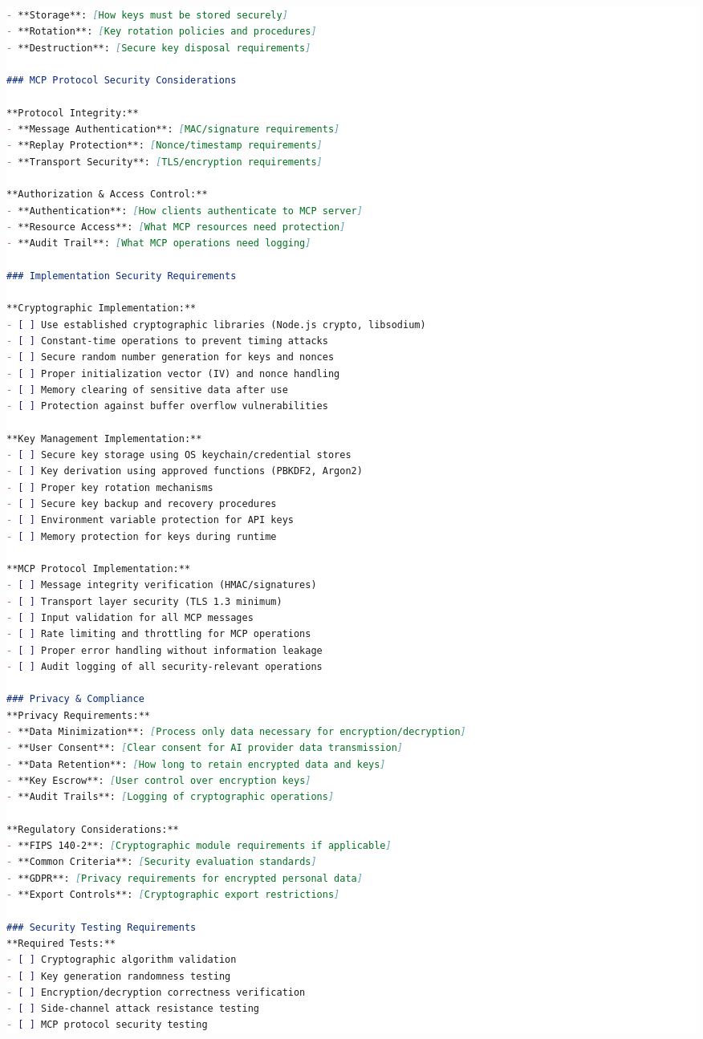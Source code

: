 ```markdown
- **Storage**: [How keys must be stored securely]
- **Rotation**: [Key rotation policies and procedures]
- **Destruction**: [Secure key disposal requirements]

### MCP Protocol Security Considerations

**Protocol Integrity:**
- **Message Authentication**: [MAC/signature requirements]
- **Replay Protection**: [Nonce/timestamp requirements]
- **Transport Security**: [TLS/encryption requirements]

**Authorization & Access Control:**
- **Authentication**: [How clients authenticate to MCP server]
- **Resource Access**: [What MCP resources need protection]
- **Audit Trail**: [What MCP operations need logging]

### Implementation Security Requirements

**Cryptographic Implementation:**
- [ ] Use established cryptographic libraries (Node.js crypto, libsodium)
- [ ] Constant-time operations to prevent timing attacks
- [ ] Secure random number generation for keys and nonces
- [ ] Proper initialization vector (IV) and nonce handling
- [ ] Memory clearing of sensitive data after use
- [ ] Protection against buffer overflow vulnerabilities

**Key Management Implementation:**
- [ ] Secure key storage using OS keychain/credential stores
- [ ] Key derivation using approved functions (PBKDF2, Argon2)
- [ ] Proper key rotation mechanisms
- [ ] Secure key backup and recovery procedures
- [ ] Environment variable protection for API keys
- [ ] Memory protection for keys during runtime

**MCP Protocol Implementation:**
- [ ] Message integrity verification (HMAC/signatures)
- [ ] Transport layer security (TLS 1.3 minimum)
- [ ] Input validation for all MCP messages
- [ ] Rate limiting and throttling for MCP operations
- [ ] Proper error handling without information leakage
- [ ] Audit logging of all security-relevant operations

### Privacy & Compliance
**Privacy Requirements:**
- **Data Minimization**: [Process only data necessary for encryption/decryption]
- **User Consent**: [Clear consent for AI provider data transmission]
- **Data Retention**: [How long to retain encrypted data and keys]
- **Key Escrow**: [User control over encryption keys]
- **Audit Trails**: [Logging of cryptographic operations]

**Regulatory Considerations:**
- **FIPS 140-2**: [Cryptographic module requirements if applicable]
- **Common Criteria**: [Security evaluation standards]
- **GDPR**: [Privacy requirements for encrypted personal data]
- **Export Controls**: [Cryptographic export restrictions]

### Security Testing Requirements
**Required Tests:**
- [ ] Cryptographic algorithm validation
- [ ] Key generation randomness testing
- [ ] Encryption/decryption correctness verification
- [ ] Side-channel attack resistance testing
- [ ] MCP protocol security testing
```